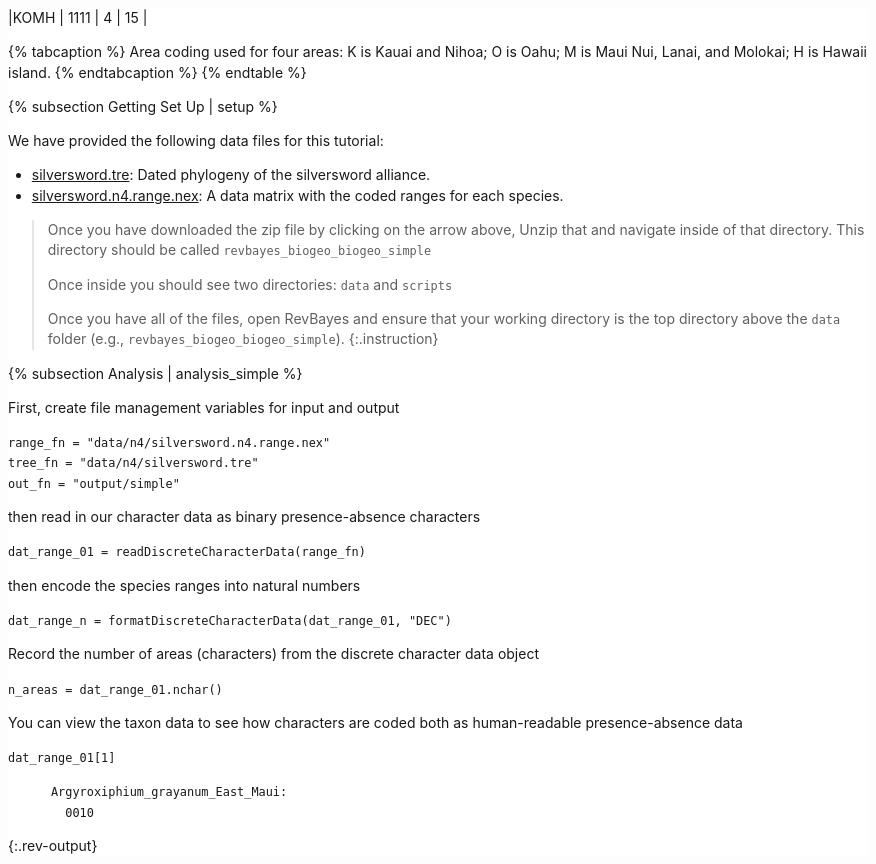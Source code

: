   |KOMH         | 1111  |    4  |    15   |

{% tabcaption %}
  Area coding used for four areas: K is Kauai and Nihoa; O is Oahu; M
  is Maui Nui, Lanai, and Molokai; H is Hawaii island.
{% endtabcaption %}
{% endtable %}

{% subsection Getting Set Up | setup %}

We have provided the following data files for this tutorial:

-   [silversword.tre](data/n4/silversword.tre):
    Dated phylogeny of the silversword alliance.
-   [silversword.n4.range.nex](data/n4/silversword.n4.range.nex):
    A data matrix with the coded ranges for each species.


> Once you have downloaded the zip file by clicking on the arrow above,
> Unzip that and navigate inside of that directory.
> This directory should be called `revbayes_biogeo_biogeo_simple`
>
> Once inside you should see two directories: `data` and `scripts`
>
>
> Once you have all of the files, open RevBayes and ensure that your working directory
> is the top directory above the `data` folder (e.g., `revbayes_biogeo_biogeo_simple`).
{:.instruction}



{% subsection Analysis | analysis_simple %}

First, create file management variables for input and output

    range_fn = "data/n4/silversword.n4.range.nex"
    tree_fn = "data/n4/silversword.tre"
    out_fn = "output/simple"

then read in our character data as binary presence-absence characters

    dat_range_01 = readDiscreteCharacterData(range_fn)

then encode the species ranges into natural numbers

    dat_range_n = formatDiscreteCharacterData(dat_range_01, "DEC")

Record the number of areas (characters) from the discrete character data
object

    n_areas = dat_range_01.nchar()

You can view the taxon data to see how characters are coded both as
human-readable presence-absence data

    dat_range_01[1]

~~~
      Argyroxiphium_grayanum_East_Maui:
        0010
~~~
{:.rev-output}
